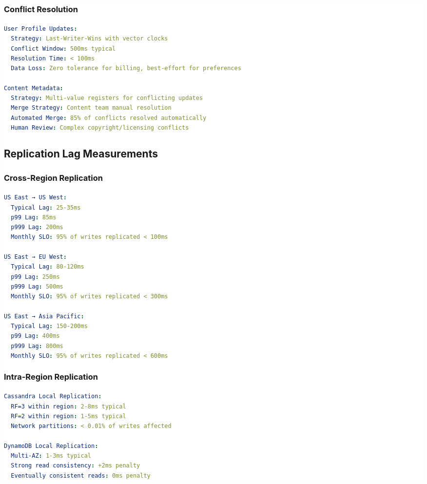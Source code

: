 ### Conflict Resolution
```yaml
User Profile Updates:
  Strategy: Last-Writer-Wins with vector clocks
  Conflict Window: 500ms typical
  Resolution Time: < 100ms
  Data Loss: Zero tolerance for billing, best-effort for preferences

Content Metadata:
  Strategy: Multi-value registers for conflicting updates
  Merge Strategy: Content team manual resolution
  Automated Merge: 85% of conflicts resolved automatically
  Human Review: Complex copyright/licensing conflicts
```

## Replication Lag Measurements

### Cross-Region Replication
```yaml
US East → US West:
  Typical Lag: 25-35ms
  p99 Lag: 85ms
  p999 Lag: 200ms
  Monthly SLO: 95% of writes replicated < 100ms

US East → EU West:
  Typical Lag: 80-120ms
  p99 Lag: 250ms
  p999 Lag: 500ms
  Monthly SLO: 95% of writes replicated < 300ms

US East → Asia Pacific:
  Typical Lag: 150-200ms
  p99 Lag: 400ms
  p999 Lag: 800ms
  Monthly SLO: 95% of writes replicated < 600ms
```

### Intra-Region Replication
```yaml
Cassandra Local Replication:
  RF=3 within region: 2-8ms typical
  RF=2 within region: 1-5ms typical
  Network partitions: < 0.01% of writes affected

DynamoDB Local Replication:
  Multi-AZ: 1-3ms typical
  Strong read consistency: +2ms penalty
  Eventually consistent reads: 0ms penalty
```
